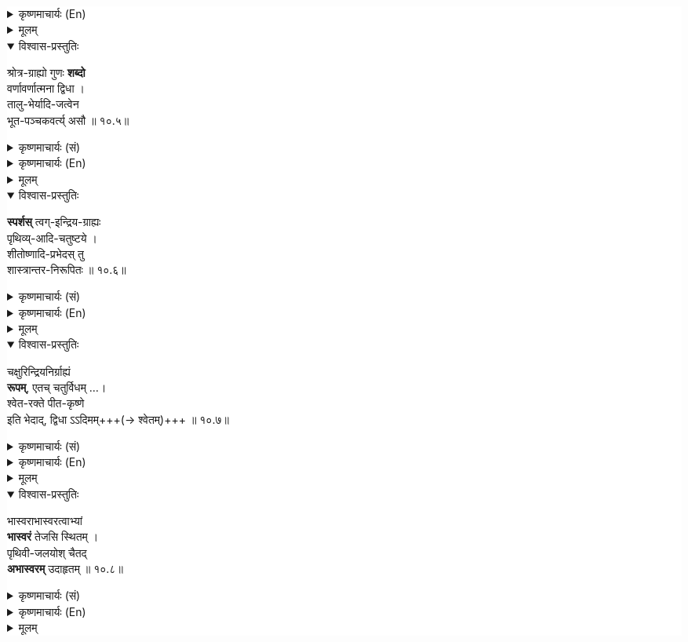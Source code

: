 <details><summary>कृष्णमाचार्यः (En)</summary></details>

<details><summary>मूलम्</summary></details>

<details open><summary>विश्वास-प्रस्तुतिः</summary>

श्रोत्र-ग्राह्यो गुणः **शब्दो**  
वर्णावर्णात्मना द्विधा ।  
तालु-भेर्यादि-जत्वेन  
भूत-पञ्चकवर्त्य् असौ ॥ १०.५॥
</details>

<details><summary>कृष्णमाचार्यः (सं)</summary></details>

<details><summary>कृष्णमाचार्यः (En)</summary></details>

<details><summary>मूलम्</summary></details>

<details open><summary>विश्वास-प्रस्तुतिः</summary>

**स्पर्शस्** त्वग्-इन्द्रिय-ग्राह्यः  
पृथिव्य्-आदि-चतुष्टये ।  
शीतोष्णादि-प्रभेदस् तु  
शास्त्रान्तर-निरूपितः ॥ १०.६॥
</details>

<details><summary>कृष्णमाचार्यः (सं)</summary></details>

<details><summary>कृष्णमाचार्यः (En)</summary></details>


<details><summary>मूलम्</summary></details>

<details open><summary>विश्वास-प्रस्तुतिः</summary>

चक्षुरिन्द्रियनिर्ग्राह्यं  
**रूपम्**, एतच् चतुर्विधम् …।  
श्वेत-रक्ते पीत-कृष्णे  
इति भेदाद्, द्विधा ऽऽदिमम्+++(→ श्वेतम्)+++  ॥ १०.७॥
</details>

<details><summary>कृष्णमाचार्यः (सं)</summary></details>

<details><summary>कृष्णमाचार्यः (En)</summary></details>


<details><summary>मूलम्</summary></details>

<details open><summary>विश्वास-प्रस्तुतिः</summary>

भास्वराभास्वरत्वाभ्यां  
**भास्वरं** तेजसि स्थितम् ।  
पृथिवी-जलयोश् चैतद्  
**अभास्वरम्** उदाहृतम् ॥ १०.८॥
</details>

<details><summary>कृष्णमाचार्यः (सं)</summary></details>

<details><summary>कृष्णमाचार्यः (En)</summary></details>


<details><summary>मूलम्</summary></details>
